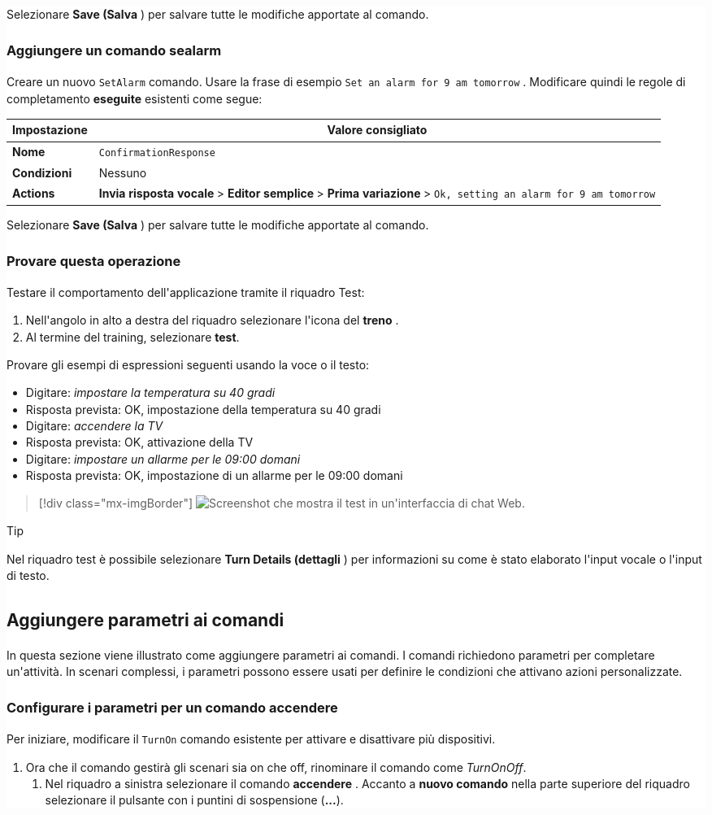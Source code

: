 Selezionare **Save (Salva** ) per salvare tutte le modifiche apportate al comando.

### <a name="add-a-setalarm-command"></a>Aggiungere un comando sealarm

Creare un nuovo `SetAlarm` comando. Usare la frase di esempio `Set an alarm for 9 am tomorrow` . Modificare quindi le regole di completamento **eseguite** esistenti come segue:

| Impostazione    | Valore consigliato                          |
| ---------- | ---------------------------------------- |
| **Nome**  | `ConfirmationResponse`                  |
| **Condizioni** | Nessuno                                     |
| **Actions**    | **Invia risposta vocale**  >  **Editor semplice**  >  **Prima variazione** > `Ok, setting an alarm for 9 am tomorrow` |

Selezionare **Save (Salva** ) per salvare tutte le modifiche apportate al comando.

### <a name="try-it-out"></a>Provare questa operazione

Testare il comportamento dell'applicazione tramite il riquadro Test: 

1. Nell'angolo in alto a destra del riquadro selezionare l'icona del **treno** . 
1. Al termine del training, selezionare **test**. 

Provare gli esempi di espressioni seguenti usando la voce o il testo:

- Digitare: *impostare la temperatura su 40 gradi*
- Risposta prevista: OK, impostazione della temperatura su 40 gradi
- Digitare: *accendere la TV*
- Risposta prevista: OK, attivazione della TV
- Digitare: *impostare un allarme per le 09:00 domani*
- Risposta prevista: OK, impostazione di un allarme per le 09:00 domani

> [!div class="mx-imgBorder"]
> ![Screenshot che mostra il test in un'interfaccia di chat Web.](media/custom-commands/create-basic-test-chat.png)

> [!TIP]
> Nel riquadro test è possibile selezionare **Turn Details (dettagli** ) per informazioni su come è stato elaborato l'input vocale o l'input di testo.

## <a name="add-parameters-to-commands"></a>Aggiungere parametri ai comandi

In questa sezione viene illustrato come aggiungere parametri ai comandi. I comandi richiedono parametri per completare un'attività. In scenari complessi, i parametri possono essere usati per definire le condizioni che attivano azioni personalizzate.

### <a name="configure-parameters-for-a-turnon-command"></a>Configurare i parametri per un comando accendere

Per iniziare, modificare il `TurnOn` comando esistente per attivare e disattivare più dispositivi.

1. Ora che il comando gestirà gli scenari sia on che off, rinominare il comando come *TurnOnOff*.
   1. Nel riquadro a sinistra selezionare il comando **accendere** . Accanto a **nuovo comando** nella parte superiore del riquadro selezionare il pulsante con i puntini di sospensione (**...**).
   